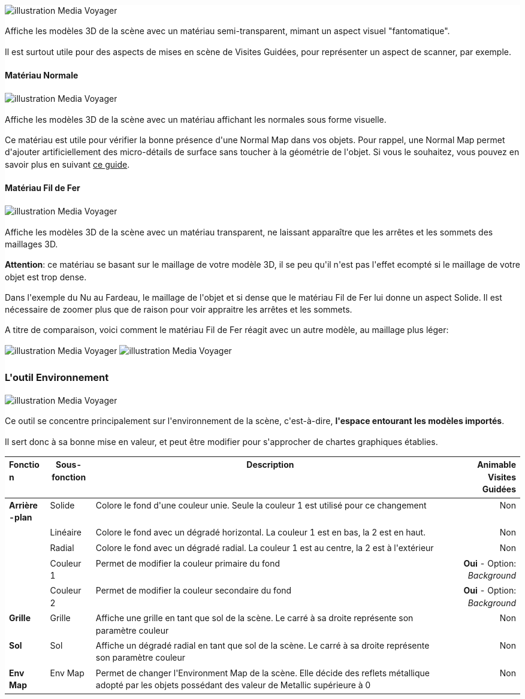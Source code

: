 <img src="/assets/img/doc/Tools_09.jpg" width ="400" alt="illustration Media Voyager" />

Affiche les modèles 3D de la scène avec un matériau semi-transparent, mimant un aspect visuel "fantomatique".

Il est surtout utile pour des aspects de mises en scène de Visites Guidées, pour représenter un aspect de scanner, par exemple.

#### Matériau Normale

<img src="/assets/img/doc/Tools_10.jpg" width ="400" alt="illustration Media Voyager" />

Affiche les modèles 3D de la scène avec un matériau affichant les normales sous forme visuelle.

Ce matériau est utile pour vérifier la bonne présence d'une Normal Map dans vos objets. Pour rappel, une Normal Map permet d'ajouter artificiellement des micro-détails de surface sans toucher à la géométrie de l'objet. Si vous le souhaitez, vous pouvez en savoir plus en suivant [ce guide](models/model).

#### Matériau Fil de Fer

<img src="/assets/img/doc/Tools_11.jpg" width ="400" alt="illustration Media Voyager" />

Affiche les modèles 3D de la scène avec un matériau transparent, ne laissant apparaître que les arrêtes et les sommets des maillages 3D.

**Attention**: ce matériau se basant sur le maillage de votre modèle 3D, il se peu qu'il n'est pas l'effet ecompté si le maillage de votre objet est trop dense.

Dans l'exemple du Nu au Fardeau, le maillage de l'objet et si dense que le matériau Fil de Fer lui donne un aspect Solide. Il est nécessaire de zoomer plus que de raison pour voir appraitre les arrêtes et les sommets.

A titre de comparaison, voici comment le matériau Fil de Fer réagit avec un autre modèle, au maillage plus léger:

<img src="/assets/img/doc/Tools_12.jpg" width ="400" alt="illustration Media Voyager" /> <img src="/assets/img/doc/Tools_13.jpg" width ="400" alt="illustration Media Voyager" />

### L'outil Environnement

<img src="/assets/img/doc/Tools_14.jpg" width ="700" alt="illustration Media Voyager" />

Ce outil se concentre principalement sur l'environnement de la scène, c'est-à-dire, **l'espace entourant les modèles importés**. 

Il sert donc à sa bonne mise en valeur, et peut être modifier pour s'approcher de chartes graphiques établies. 

|Fonction| Sous-fonction| Description | Animable Visites Guidées |
|:----------|----------|----------|-----------:|
|**Arrière-plan**| Solide| Colore le fond d'une couleur unie. Seule la couleur 1 est utilisé pour ce changement| Non|
| | Linéaire| Colore le fond avec un dégradé horizontal. La couleur 1 est en bas, la 2 est en haut.| Non|
| | Radial| Colore le fond avec un dégradé radial. La couleur 1 est au centre, la 2 est à l'extérieur| Non|
| | Couleur 1| Permet de modifier la couleur primaire du fond| **Oui** - Option: _Background_|
| | Couleur 2| Permet de modifier la couleur secondaire du fond| **Oui** - Option: _Background_|
|**Grille**| Grille| Affiche une grille en tant que sol de la scène. Le carré à sa droite représente son paramètre couleur| Non|
|**Sol**| Sol| Affiche un dégradé radial en tant que sol de la scène. Le carré à sa droite représente son paramètre couleur| Non|
|**Env Map**| Env Map| Permet de changer l'Environment Map de la scène. Elle décide des reflets métallique adopté par les objets possédant des valeur de Metallic supérieure à 0| Non|
